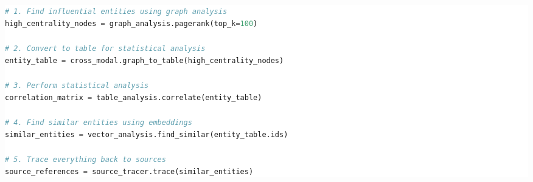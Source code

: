```python
# 1. Find influential entities using graph analysis
high_centrality_nodes = graph_analysis.pagerank(top_k=100)

# 2. Convert to table for statistical analysis
entity_table = cross_modal.graph_to_table(high_centrality_nodes)

# 3. Perform statistical analysis
correlation_matrix = table_analysis.correlate(entity_table)

# 4. Find similar entities using embeddings
similar_entities = vector_analysis.find_similar(entity_table.ids)

# 5. Trace everything back to sources
source_references = source_tracer.trace(similar_entities)
``` 